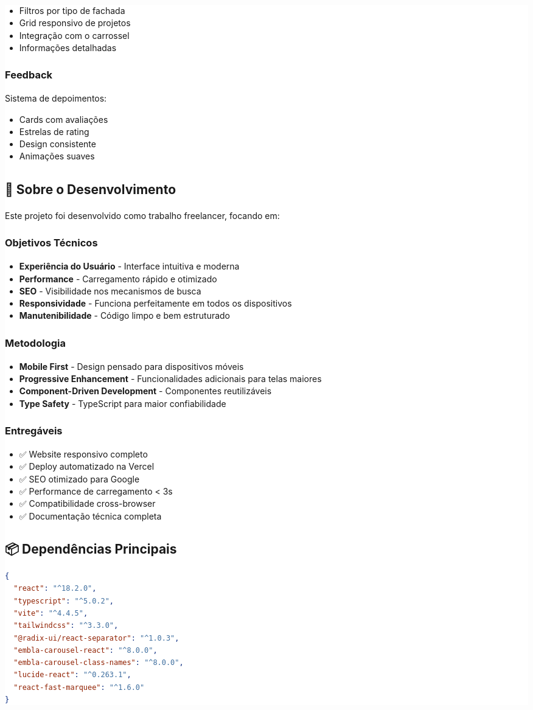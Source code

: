 - Filtros por tipo de fachada
- Grid responsivo de projetos
- Integração com o carrossel
- Informações detalhadas

### Feedback

Sistema de depoimentos:

- Cards com avaliações
- Estrelas de rating
- Design consistente
- Animações suaves

## 🤝 Sobre o Desenvolvimento

Este projeto foi desenvolvido como trabalho freelancer, focando em:

### Objetivos Técnicos

- **Experiência do Usuário** - Interface intuitiva e moderna
- **Performance** - Carregamento rápido e otimizado
- **SEO** - Visibilidade nos mecanismos de busca
- **Responsividade** - Funciona perfeitamente em todos os dispositivos
- **Manutenibilidade** - Código limpo e bem estruturado

### Metodologia

- **Mobile First** - Design pensado para dispositivos móveis
- **Progressive Enhancement** - Funcionalidades adicionais para telas maiores
- **Component-Driven Development** - Componentes reutilizáveis
- **Type Safety** - TypeScript para maior confiabilidade

### Entregáveis

- ✅ Website responsivo completo
- ✅ Deploy automatizado na Vercel
- ✅ SEO otimizado para Google
- ✅ Performance de carregamento < 3s
- ✅ Compatibilidade cross-browser
- ✅ Documentação técnica completa

## 📦 Dependências Principais

```json
{
  "react": "^18.2.0",
  "typescript": "^5.0.2",
  "vite": "^4.4.5",
  "tailwindcss": "^3.3.0",
  "@radix-ui/react-separator": "^1.0.3",
  "embla-carousel-react": "^8.0.0",
  "embla-carousel-class-names": "^8.0.0",
  "lucide-react": "^0.263.1",
  "react-fast-marquee": "^1.6.0"
}
```
